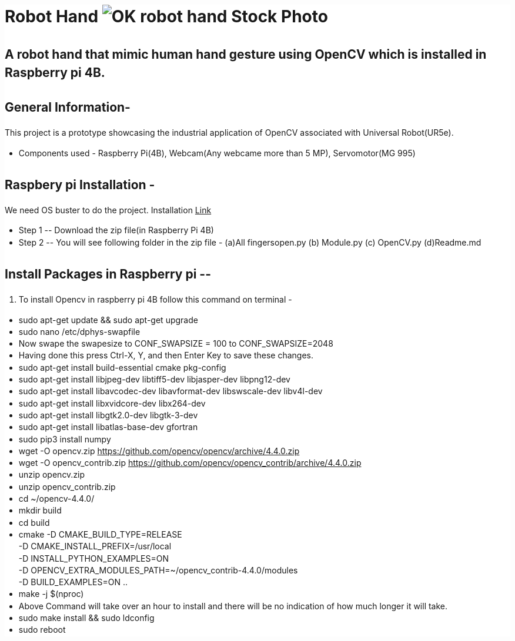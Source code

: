# Robot Hand ![OK robot hand Stock Photo](https://user-images.githubusercontent.com/100229177/221417584-fccd6dab-c520-46e9-8048-14444e87c0a5.png)

## A robot hand that mimic human hand gesture using OpenCV which is installed in Raspberry pi 4B.
## General Information-
This project is a prototype showcasing the industrial application of OpenCV associated with Universal Robot(UR5e).
- Components used - Raspberry Pi(4B), Webcam(Any webcame more than 5 MP), Servomotor(MG 995)
## Raspbery pi Installation - 
We need OS buster to do the project. Installation [Link](https://core-electronics.com.au/guides/raspberry-pi/flash-buster-os-pi/)
- Step 1 -- Download the zip file(in Raspberry Pi 4B)
- Step 2 -- You will see following folder in the zip file - (a)All fingersopen.py  (b) Module.py  (c) OpenCV.py  (d)Readme.md
## Install Packages in Raspberry pi -- 
1. To install Opencv in raspberry pi 4B follow this command on terminal -
 - sudo apt-get update && sudo apt-get upgrade
 - sudo nano /etc/dphys-swapfile
 - Now swape the swapesize to CONF_SWAPSIZE = 100 to CONF_SWAPSIZE=2048
 - Having done this press Ctrl-X, Y, and then Enter Key to save these changes.
 - sudo apt-get install build-essential cmake pkg-config
- sudo apt-get install libjpeg-dev libtiff5-dev libjasper-dev libpng12-dev
- sudo apt-get install libavcodec-dev libavformat-dev libswscale-dev libv4l-dev
- sudo apt-get install libxvidcore-dev libx264-dev
- sudo apt-get install libgtk2.0-dev libgtk-3-dev
- sudo apt-get install libatlas-base-dev gfortran
- sudo pip3 install numpy
- wget -O opencv.zip https://github.com/opencv/opencv/archive/4.4.0.zip
- wget -O opencv_contrib.zip https://github.com/opencv/opencv_contrib/archive/4.4.0.zip
- unzip opencv.zip
- unzip opencv_contrib.zip
- cd ~/opencv-4.4.0/
- mkdir build
- cd build
- cmake -D CMAKE_BUILD_TYPE=RELEASE \
                                -D CMAKE_INSTALL_PREFIX=/usr/local \
                                -D INSTALL_PYTHON_EXAMPLES=ON \
                                -D OPENCV_EXTRA_MODULES_PATH=~/opencv_contrib-4.4.0/modules \
                                -D BUILD_EXAMPLES=ON ..
- make -j $(nproc)
- Above Command will take over an hour to install and there will be no indication of how much longer it will take.
- sudo make install && sudo ldconfig
- sudo reboot
